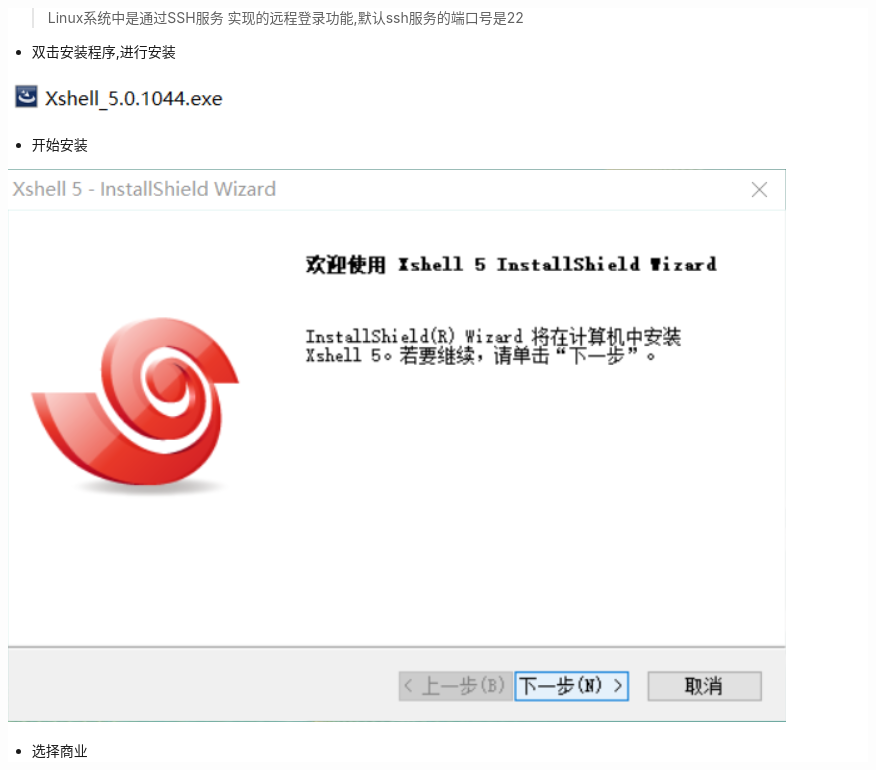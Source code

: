 > Linux系统中是通过SSH服务 实现的远程登录功能,默认ssh服务的端口号是22

- 双击安装程序,进行安装

![1](image/s1_Z2qT8HZRHn.png)

- 开始安装

![](image/s2_mFXR9NCuqF.png)

- 选择商业
